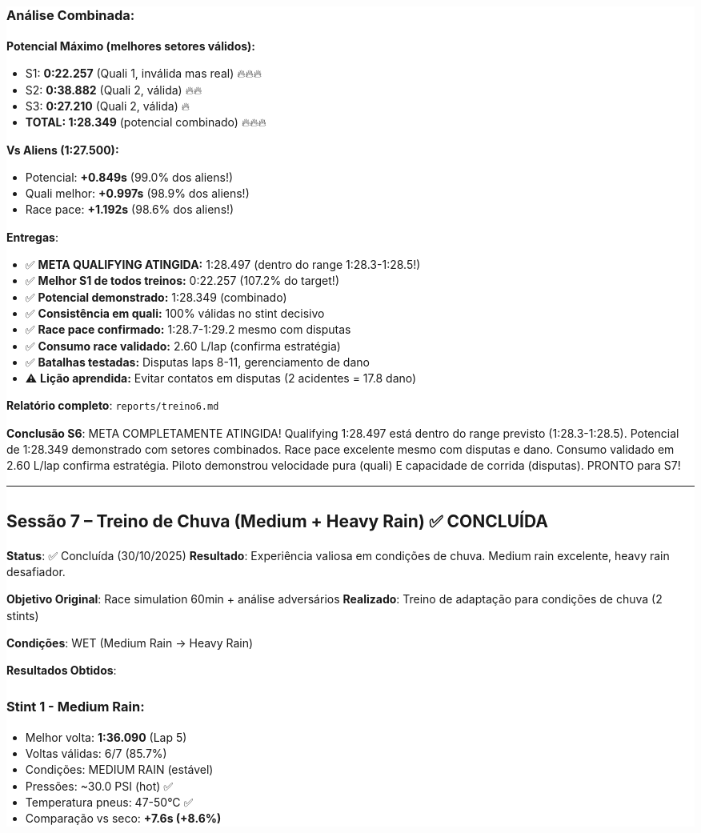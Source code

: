 ### Análise Combinada:

**Potencial Máximo (melhores setores válidos):**
- S1: **0:22.257** (Quali 1, inválida mas real) 🔥🔥🔥
- S2: **0:38.882** (Quali 2, válida) 🔥🔥
- S3: **0:27.210** (Quali 2, válida) 🔥
- **TOTAL: 1:28.349** (potencial combinado) 🔥🔥🔥

**Vs Aliens (1:27.500):**
- Potencial: **+0.849s** (99.0% dos aliens!)
- Quali melhor: **+0.997s** (98.9% dos aliens!)
- Race pace: **+1.192s** (98.6% dos aliens!)

**Entregas**:
- ✅ **META QUALIFYING ATINGIDA:** 1:28.497 (dentro do range 1:28.3-1:28.5!)
- ✅ **Melhor S1 de todos treinos:** 0:22.257 (107.2% do target!)
- ✅ **Potencial demonstrado:** 1:28.349 (combinado)
- ✅ **Consistência em quali:** 100% válidas no stint decisivo
- ✅ **Race pace confirmado:** 1:28.7-1:29.2 mesmo com disputas
- ✅ **Consumo race validado:** 2.60 L/lap (confirma estratégia)
- ✅ **Batalhas testadas:** Disputas laps 8-11, gerenciamento de dano
- ⚠️ **Lição aprendida:** Evitar contatos em disputas (2 acidentes = 17.8 dano)

**Relatório completo**: `reports/treino6.md`

**Conclusão S6**: META COMPLETAMENTE ATINGIDA! Qualifying 1:28.497 está dentro do range previsto (1:28.3-1:28.5). Potencial de 1:28.349 demonstrado com setores combinados. Race pace excelente mesmo com disputas e dano. Consumo validado em 2.60 L/lap confirma estratégia. Piloto demonstrou velocidade pura (quali) E capacidade de corrida (disputas). PRONTO para S7!

---

## Sessão 7 – Treino de Chuva (Medium + Heavy Rain) ✅ CONCLUÍDA

**Status**: ✅ Concluída (30/10/2025)
**Resultado**: Experiência valiosa em condições de chuva. Medium rain excelente, heavy rain desafiador.

**Objetivo Original**: Race simulation 60min + análise adversários
**Realizado**: Treino de adaptação para condições de chuva (2 stints)

**Condições**: WET (Medium Rain → Heavy Rain)

**Resultados Obtidos**:

### Stint 1 - Medium Rain:
- Melhor volta: **1:36.090** (Lap 5)
- Voltas válidas: 6/7 (85.7%)
- Condições: MEDIUM RAIN (estável)
- Pressões: ~30.0 PSI (hot) ✅
- Temperatura pneus: 47-50°C ✅
- Comparação vs seco: **+7.6s (+8.6%)**
